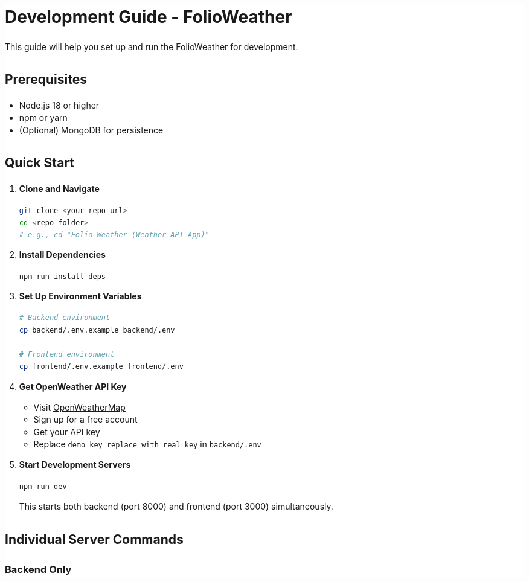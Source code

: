 # Development Guide - FolioWeather

This guide will help you set up and run the FolioWeather for development.

## Prerequisites

- Node.js 18 or higher
- npm or yarn
- (Optional) MongoDB for persistence

## Quick Start

1. **Clone and Navigate**

   ```bash
   git clone <your-repo-url>
   cd <repo-folder>
   # e.g., cd "Folio Weather (Weather API App)"
   ```

2. **Install Dependencies**

   ```bash
   npm run install-deps
   ```

3. **Set Up Environment Variables**

   ```bash
   # Backend environment
   cp backend/.env.example backend/.env

   # Frontend environment
   cp frontend/.env.example frontend/.env
   ```

4. **Get OpenWeather API Key**

   - Visit [OpenWeatherMap](https://openweathermap.org/api)
   - Sign up for a free account
   - Get your API key
   - Replace `demo_key_replace_with_real_key` in `backend/.env`

5. **Start Development Servers**

   ```bash
   npm run dev
   ```

   This starts both backend (port 8000) and frontend (port 3000) simultaneously.

## Individual Server Commands

### Backend Only
